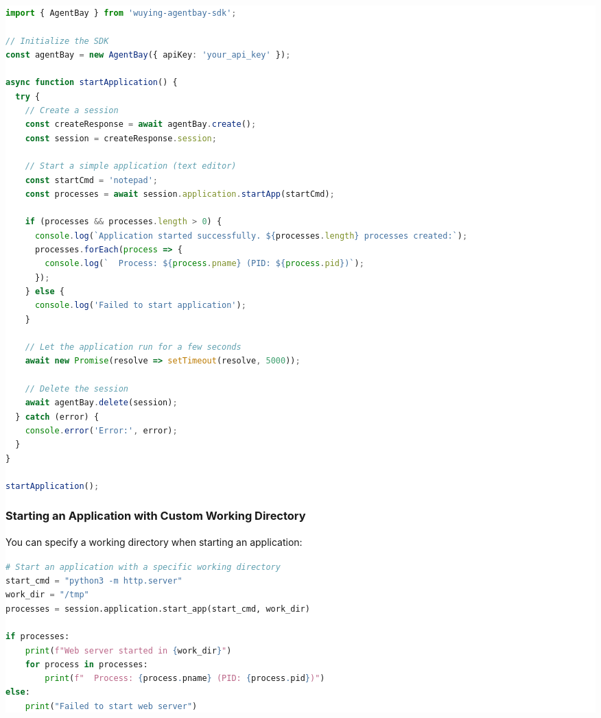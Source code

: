 ```python
```

```typescript
import { AgentBay } from 'wuying-agentbay-sdk';

// Initialize the SDK
const agentBay = new AgentBay({ apiKey: 'your_api_key' });

async function startApplication() {
  try {
    // Create a session
    const createResponse = await agentBay.create();
    const session = createResponse.session;
    
    // Start a simple application (text editor)
    const startCmd = 'notepad';
    const processes = await session.application.startApp(startCmd);
    
    if (processes && processes.length > 0) {
      console.log(`Application started successfully. ${processes.length} processes created:`);
      processes.forEach(process => {
        console.log(`  Process: ${process.pname} (PID: ${process.pid})`);
      });
    } else {
      console.log('Failed to start application');
    }
    
    // Let the application run for a few seconds
    await new Promise(resolve => setTimeout(resolve, 5000));
    
    // Delete the session
    await agentBay.delete(session);
  } catch (error) {
    console.error('Error:', error);
  }
}

startApplication();
```

### Starting an Application with Custom Working Directory

You can specify a working directory when starting an application:

```python
# Start an application with a specific working directory
start_cmd = "python3 -m http.server"
work_dir = "/tmp"
processes = session.application.start_app(start_cmd, work_dir)

if processes:
    print(f"Web server started in {work_dir}")
    for process in processes:
        print(f"  Process: {process.pname} (PID: {process.pid})")
else:
    print("Failed to start web server")
```
